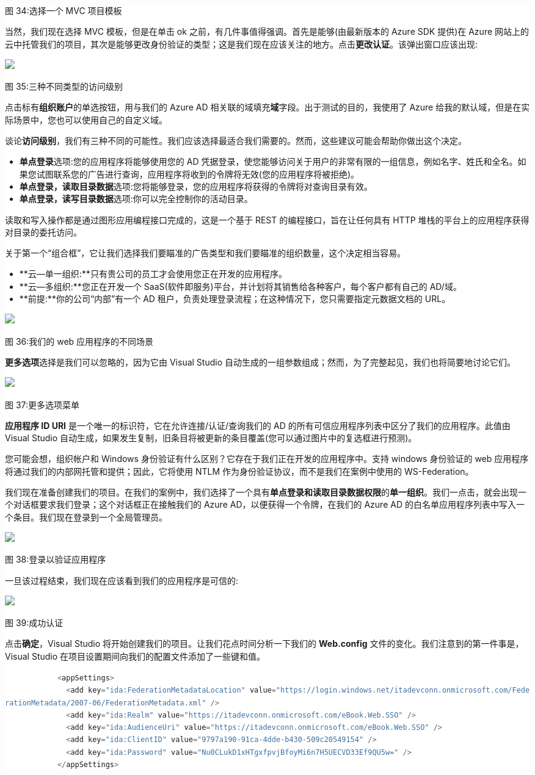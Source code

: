 图 34:选择一个 MVC 项目模板

当然，我们现在选择 MVC 模板，但是在单击 ok 之前，有几件事值得强调。首先是能够(由最新版本的 Azure SDK 提供)在 Azure 网站上的云中托管我们的项目，其次是能够更改身份验证的类型；这是我们现在应该关注的地方。点击**更改认证**。该弹出窗口应该出现:

![](../Images/image045.png)

图 35:三种不同类型的访问级别

点击标有**组织账户**的单选按钮，用与我们的 Azure AD 相关联的域填充**域**字段。出于测试的目的，我使用了 Azure 给我的默认域，但是在实际场景中，您也可以使用自己的自定义域。

谈论**访问级别**，我们有三种不同的可能性。我们应该选择最适合我们需要的。然而，这些建议可能会帮助你做出这个决定。

*   **单点登录**选项:您的应用程序将能够使用您的 AD 凭据登录，使您能够访问关于用户的非常有限的一组信息，例如名字、姓氏和全名。如果您试图联系您的广告进行查询，应用程序将收到的令牌将无效(您的应用程序将被拒绝)。
*   **单点登录，读取目录数据**选项:您将能够登录，您的应用程序将获得的令牌将对查询目录有效。
*   **单点登录，读写目录数据**选项:你可以完全控制你的活动目录。

读取和写入操作都是通过图形应用编程接口完成的，这是一个基于 REST 的编程接口，旨在让任何具有 HTTP 堆栈的平台上的应用程序获得对目录的委托访问。

关于第一个“组合框”，它让我们选择我们要瞄准的广告类型和我们要瞄准的组织数量，这个决定相当容易。

*   **云—单一组织:**只有贵公司的员工才会使用您正在开发的应用程序。
*   **云—多组织:**您正在开发一个 SaaS(软件即服务)平台，并计划将其销售给各种客户，每个客户都有自己的 AD/域。
*   **前提:**你的公司“内部”有一个 AD 租户，负责处理登录流程；在这种情况下，您只需要指定元数据文档的 URL。

![](../Images/image046.png)

图 36:我们的 web 应用程序的不同场景

**更多选项**选择是我们可以忽略的，因为它由 Visual Studio 自动生成的一组参数组成；然而，为了完整起见，我们也将简要地讨论它们。

![](../Images/image047.png)

图 37:更多选项菜单

**应用程序 ID URI** 是一个唯一的标识符，它在允许连接/认证/查询我们的 AD 的所有可信应用程序列表中区分了我们的应用程序。此值由 Visual Studio 自动生成，如果发生复制，旧条目将被更新的条目覆盖(您可以通过图片中的复选框进行预测)。

您可能会想，组织帐户和 Windows 身份验证有什么区别？它存在于我们正在开发的应用程序中。支持 windows 身份验证的 web 应用程序将通过我们的内部网托管和提供；因此，它将使用 NTLM 作为身份验证协议，而不是我们在案例中使用的 WS-Federation。

我们现在准备创建我们的项目。在我们的案例中，我们选择了一个具有**单点登录和读取目录数据权限**的**单一组织**。我们一点击，就会出现一个对话框要求我们登录；这个对话框正在接触我们的 Azure AD，以便获得一个令牌，在我们的 Azure AD 的白名单应用程序列表中写入一个条目。我们现在登录到一个全局管理员。

![](../Images/image048.png)

图 38:登录以验证应用程序

一旦该过程结束，我们现在应该看到我们的应用程序是可信的:

![](../Images/image049.png)

图 39:成功认证

点击**确定**，Visual Studio 将开始创建我们的项目。让我们花点时间分析一下我们的 **Web.config** 文件的变化。我们注意到的第一件事是，Visual Studio 在项目设置期间向我们的配置文件添加了一些键和值。

```cs
            <appSettings>
              <add key="ida:FederationMetadataLocation" value="https://login.windows.net/itadevconn.onmicrosoft.com/FederationMetadata/2007-06/FederationMetadata.xml" />
              <add key="ida:Realm" value="https://itadevconn.onmicrosoft.com/eBook.Web.SSO" />
              <add key="ida:AudienceUri" value="https://itadevconn.onmicrosoft.com/eBook.Web.SSO" />
              <add key="ida:ClientID" value="9797a190-91ca-4dde-b430-509c20549154" />
              <add key="ida:Password" value="Nu0CLukD1xHTgxfpvjBfoyMi6n7H5UECVD33Ef9QU5w=" />
            </appSettings>

```
